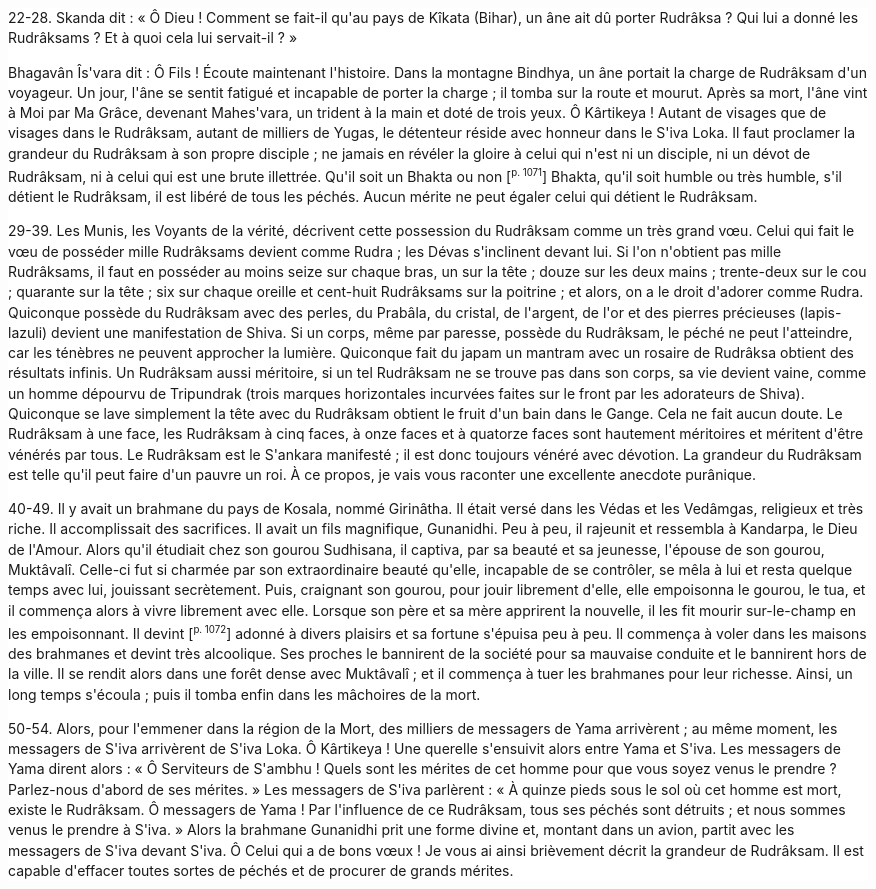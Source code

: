 22-28. Skanda dit : « Ô Dieu ! Comment se fait-il qu'au pays de Kîkata (Bihar), un âne ait dû porter Rudrâksa ? Qui lui a donné les Rudrâksams ? Et à quoi cela lui servait-il ? »

Bhagavân Îs'vara dit : Ô Fils ! Écoute maintenant l'histoire. Dans la montagne Bindhya, un âne portait la charge de Rudrâksam d'un voyageur. Un jour, l'âne se sentit fatigué et incapable de porter la charge ; il tomba sur la route et mourut. Après sa mort, l'âne vint à Moi par Ma Grâce, devenant Mahes'vara, un trident à la main et doté de trois yeux. Ô Kârtikeya ! Autant de visages que de visages dans le Rudrâksam, autant de milliers de Yugas, le détenteur réside avec honneur dans le S'iva Loka. Il faut proclamer la grandeur du Rudrâksam à son propre disciple ; ne jamais en révéler la gloire à celui qui n'est ni un disciple, ni un dévot de Rudrâksam, ni à celui qui est une brute illettrée. Qu'il soit un Bhakta ou non <span id="p1071">[<sup><small>p. 1071</small></sup>]</span> Bhakta, qu'il soit humble ou très humble, s'il détient le Rudrâksam, il est libéré de tous les péchés. Aucun mérite ne peut égaler celui qui détient le Rudrâksam.

29-39. Les Munis, les Voyants de la vérité, décrivent cette possession du Rudrâksam comme un très grand vœu. Celui qui fait le vœu de posséder mille Rudrâksams devient comme Rudra ; les Dévas s'inclinent devant lui. Si l'on n'obtient pas mille Rudrâksams, il faut en posséder au moins seize sur chaque bras, un sur la tête ; douze sur les deux mains ; trente-deux sur le cou ; quarante sur la tête ; six sur chaque oreille et cent-huit Rudrâksams sur la poitrine ; et alors, on a le droit d'adorer comme Rudra. Quiconque possède du Rudrâksam avec des perles, du Prabâla, du cristal, de l'argent, de l'or et des pierres précieuses (lapis-lazuli) devient une manifestation de Shiva. Si un corps, même par paresse, possède du Rudrâksam, le péché ne peut l'atteindre, car les ténèbres ne peuvent approcher la lumière. Quiconque fait du japam un mantram avec un rosaire de Rudrâksa obtient des résultats infinis. Un Rudrâksam aussi méritoire, si un tel Rudrâksam ne se trouve pas dans son corps, sa vie devient vaine, comme un homme dépourvu de Tripundrak (trois marques horizontales incurvées faites sur le front par les adorateurs de Shiva). Quiconque se lave simplement la tête avec du Rudrâksam obtient le fruit d'un bain dans le Gange. Cela ne fait aucun doute. Le Rudrâksam à une face, les Rudrâksam à cinq faces, à onze faces et à quatorze faces sont hautement méritoires et méritent d'être vénérés par tous. Le Rudrâksam est le S'ankara manifesté ; il est donc toujours vénéré avec dévotion. La grandeur du Rudrâksam est telle qu'il peut faire d'un pauvre un roi. À ce propos, je vais vous raconter une excellente anecdote purânique.

40-49. Il y avait un brahmane du pays de Kosala, nommé Girinâtha. Il était versé dans les Védas et les Vedâmgas, religieux et très riche. Il accomplissait des sacrifices. Il avait un fils magnifique, Gunanidhi. Peu à peu, il rajeunit et ressembla à Kandarpa, le Dieu de l'Amour. Alors qu'il étudiait chez son gourou Sudhisana, il captiva, par sa beauté et sa jeunesse, l'épouse de son gourou, Muktâvalî. Celle-ci fut si charmée par son extraordinaire beauté qu'elle, incapable de se contrôler, se mêla à lui et resta quelque temps avec lui, jouissant secrètement. Puis, craignant son gourou, pour jouir librement d'elle, elle empoisonna le gourou, le tua, et il commença alors à vivre librement avec elle. Lorsque son père et sa mère apprirent la nouvelle, il les fit mourir sur-le-champ en les empoisonnant. Il devint <span id="p1072">[<sup><small>p. 1072</small></sup>]</span> adonné à divers plaisirs et sa fortune s'épuisa peu à peu. Il commença à voler dans les maisons des brahmanes et devint très alcoolique. Ses proches le bannirent de la société pour sa mauvaise conduite et le bannirent hors de la ville. Il se rendit alors dans une forêt dense avec Muktâvalî ; et il commença à tuer les brahmanes pour leur richesse. Ainsi, un long temps s'écoula ; puis il tomba enfin dans les mâchoires de la mort.

50-54. Alors, pour l'emmener dans la région de la Mort, des milliers de messagers de Yama arrivèrent ; au même moment, les messagers de S'iva arrivèrent de S'iva Loka. Ô Kârtikeya ! Une querelle s'ensuivit alors entre Yama et S'iva. Les messagers de Yama dirent alors : « Ô Serviteurs de S'ambhu ! Quels sont les mérites de cet homme pour que vous soyez venus le prendre ? Parlez-nous d'abord de ses mérites. » Les messagers de S'iva parlèrent : « À quinze pieds sous le sol où cet homme est mort, existe le Rudrâksam. Ô messagers de Yama ! Par l'influence de ce Rudrâksam, tous ses péchés sont détruits ; et nous sommes venus le prendre à S'iva. » Alors la brahmane Gunanidhi prit une forme divine et, montant dans un avion, partit avec les messagers de S'iva devant S'iva. Ô Celui qui a de bons vœux ! Je vous ai ainsi brièvement décrit la grandeur de Rudrâksam. Il est capable d'effacer toutes sortes de péchés et de procurer de grands mérites.

